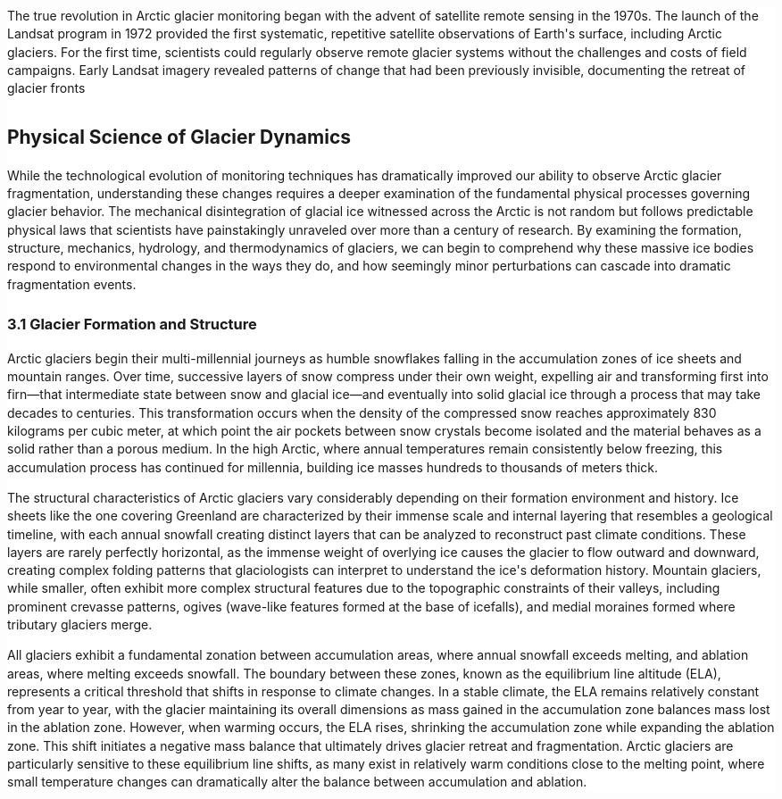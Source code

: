 The true revolution in Arctic glacier monitoring began with the advent of satellite remote sensing in the 1970s. The launch of the Landsat program in 1972 provided the first systematic, repetitive satellite observations of Earth's surface, including Arctic glaciers. For the first time, scientists could regularly observe remote glacier systems without the challenges and costs of field campaigns. Early Landsat imagery revealed patterns of change that had been previously invisible, documenting the retreat of glacier fronts

## Physical Science of Glacier Dynamics

While the technological evolution of monitoring techniques has dramatically improved our ability to observe Arctic glacier fragmentation, understanding these changes requires a deeper examination of the fundamental physical processes governing glacier behavior. The mechanical disintegration of glacial ice witnessed across the Arctic is not random but follows predictable physical laws that scientists have painstakingly unraveled over more than a century of research. By examining the formation, structure, mechanics, hydrology, and thermodynamics of glaciers, we can begin to comprehend why these massive ice bodies respond to environmental changes in the ways they do, and how seemingly minor perturbations can cascade into dramatic fragmentation events.

### 3.1 Glacier Formation and Structure

Arctic glaciers begin their multi-millennial journeys as humble snowflakes falling in the accumulation zones of ice sheets and mountain ranges. Over time, successive layers of snow compress under their own weight, expelling air and transforming first into firn—that intermediate state between snow and glacial ice—and eventually into solid glacial ice through a process that may take decades to centuries. This transformation occurs when the density of the compressed snow reaches approximately 830 kilograms per cubic meter, at which point the air pockets between snow crystals become isolated and the material behaves as a solid rather than a porous medium. In the high Arctic, where annual temperatures remain consistently below freezing, this accumulation process has continued for millennia, building ice masses hundreds to thousands of meters thick.

The structural characteristics of Arctic glaciers vary considerably depending on their formation environment and history. Ice sheets like the one covering Greenland are characterized by their immense scale and internal layering that resembles a geological timeline, with each annual snowfall creating distinct layers that can be analyzed to reconstruct past climate conditions. These layers are rarely perfectly horizontal, as the immense weight of overlying ice causes the glacier to flow outward and downward, creating complex folding patterns that glaciologists can interpret to understand the ice's deformation history. Mountain glaciers, while smaller, often exhibit more complex structural features due to the topographic constraints of their valleys, including prominent crevasse patterns, ogives (wave-like features formed at the base of icefalls), and medial moraines formed where tributary glaciers merge.

All glaciers exhibit a fundamental zonation between accumulation areas, where annual snowfall exceeds melting, and ablation areas, where melting exceeds snowfall. The boundary between these zones, known as the equilibrium line altitude (ELA), represents a critical threshold that shifts in response to climate changes. In a stable climate, the ELA remains relatively constant from year to year, with the glacier maintaining its overall dimensions as mass gained in the accumulation zone balances mass lost in the ablation zone. However, when warming occurs, the ELA rises, shrinking the accumulation zone while expanding the ablation zone. This shift initiates a negative mass balance that ultimately drives glacier retreat and fragmentation. Arctic glaciers are particularly sensitive to these equilibrium line shifts, as many exist in relatively warm conditions close to the melting point, where small temperature changes can dramatically alter the balance between accumulation and ablation.
